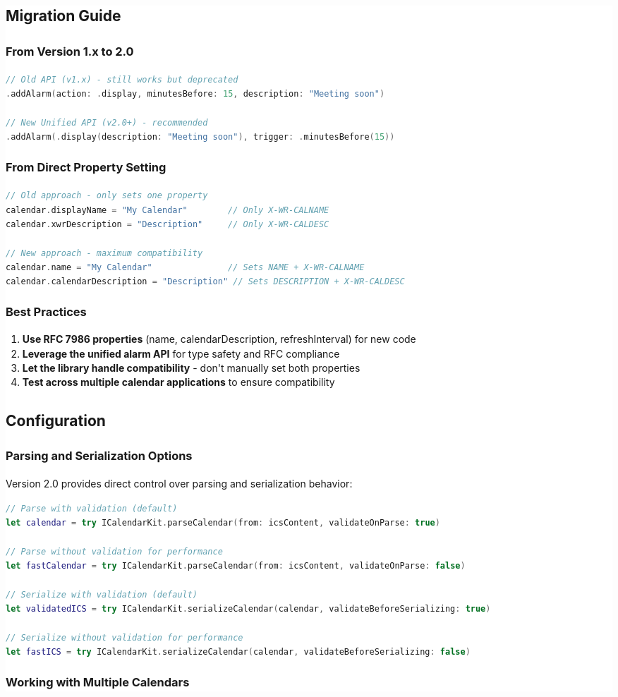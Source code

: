 ## Migration Guide

### From Version 1.x to 2.0

```swift
// Old API (v1.x) - still works but deprecated
.addAlarm(action: .display, minutesBefore: 15, description: "Meeting soon")

// New Unified API (v2.0+) - recommended
.addAlarm(.display(description: "Meeting soon"), trigger: .minutesBefore(15))
```

### From Direct Property Setting

```swift
// Old approach - only sets one property
calendar.displayName = "My Calendar"        // Only X-WR-CALNAME
calendar.xwrDescription = "Description"     // Only X-WR-CALDESC

// New approach - maximum compatibility
calendar.name = "My Calendar"               // Sets NAME + X-WR-CALNAME
calendar.calendarDescription = "Description" // Sets DESCRIPTION + X-WR-CALDESC
```

### Best Practices

1. **Use RFC 7986 properties** (name, calendarDescription, refreshInterval) for new code
2. **Leverage the unified alarm API** for type safety and RFC compliance
3. **Let the library handle compatibility** - don't manually set both properties
4. **Test across multiple calendar applications** to ensure compatibility

## Configuration

### Parsing and Serialization Options

Version 2.0 provides direct control over parsing and serialization behavior:

```swift
// Parse with validation (default)
let calendar = try ICalendarKit.parseCalendar(from: icsContent, validateOnParse: true)

// Parse without validation for performance
let fastCalendar = try ICalendarKit.parseCalendar(from: icsContent, validateOnParse: false)

// Serialize with validation (default)
let validatedICS = try ICalendarKit.serializeCalendar(calendar, validateBeforeSerializing: true)

// Serialize without validation for performance
let fastICS = try ICalendarKit.serializeCalendar(calendar, validateBeforeSerializing: false)
```

### Working with Multiple Calendars
